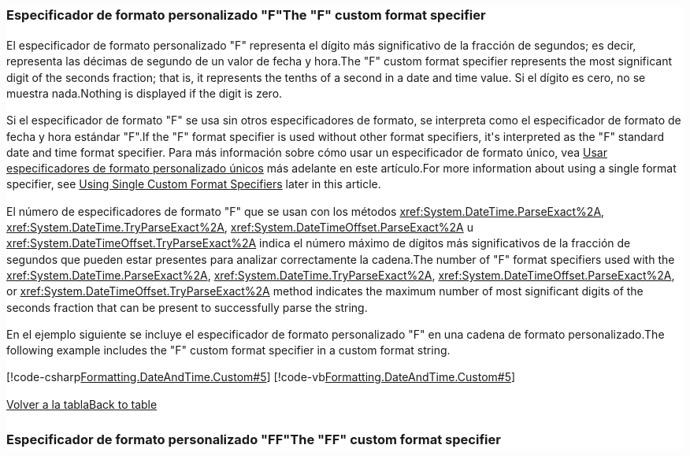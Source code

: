 ### <a name="the-f-custom-format-specifier"></a><a name="F_Specifier"></a> <span data-ttu-id="90cc6-443">Especificador de formato personalizado "F"</span><span class="sxs-lookup"><span data-stu-id="90cc6-443">The "F" custom format specifier</span></span>

<span data-ttu-id="90cc6-444">El especificador de formato personalizado "F" representa el dígito más significativo de la fracción de segundos; es decir, representa las décimas de segundo de un valor de fecha y hora.</span><span class="sxs-lookup"><span data-stu-id="90cc6-444">The "F" custom format specifier represents the most significant digit of the seconds fraction; that is, it represents the tenths of a second in a date and time value.</span></span> <span data-ttu-id="90cc6-445">Si el dígito es cero, no se muestra nada.</span><span class="sxs-lookup"><span data-stu-id="90cc6-445">Nothing is displayed if the digit is zero.</span></span>

<span data-ttu-id="90cc6-446">Si el especificador de formato "F" se usa sin otros especificadores de formato, se interpreta como el especificador de formato de fecha y hora estándar "F".</span><span class="sxs-lookup"><span data-stu-id="90cc6-446">If the "F" format specifier is used without other format specifiers, it's interpreted as the "F" standard date and time format specifier.</span></span> <span data-ttu-id="90cc6-447">Para más información sobre cómo usar un especificador de formato único, vea [Usar especificadores de formato personalizado únicos](#UsingSingleSpecifiers) más adelante en este artículo.</span><span class="sxs-lookup"><span data-stu-id="90cc6-447">For more information about using a single format specifier, see [Using Single Custom Format Specifiers](#UsingSingleSpecifiers) later in this article.</span></span>

<span data-ttu-id="90cc6-448">El número de especificadores de formato "F" que se usan con los métodos <xref:System.DateTime.ParseExact%2A>, <xref:System.DateTime.TryParseExact%2A>, <xref:System.DateTimeOffset.ParseExact%2A> u <xref:System.DateTimeOffset.TryParseExact%2A> indica el número máximo de dígitos más significativos de la fracción de segundos que pueden estar presentes para analizar correctamente la cadena.</span><span class="sxs-lookup"><span data-stu-id="90cc6-448">The number of "F" format specifiers used with the <xref:System.DateTime.ParseExact%2A>, <xref:System.DateTime.TryParseExact%2A>, <xref:System.DateTimeOffset.ParseExact%2A>, or <xref:System.DateTimeOffset.TryParseExact%2A> method indicates the maximum number of most significant digits of the seconds fraction that can be present to successfully parse the string.</span></span>

<span data-ttu-id="90cc6-449">En el ejemplo siguiente se incluye el especificador de formato personalizado "F" en una cadena de formato personalizado.</span><span class="sxs-lookup"><span data-stu-id="90cc6-449">The following example includes the "F" custom format specifier in a custom format string.</span></span>

[!code-csharp[Formatting.DateAndTime.Custom#5](~/samples/snippets/csharp/VS_Snippets_CLR/Formatting.DateAndTime.Custom/cs/Custom1.cs#5)]
[!code-vb[Formatting.DateAndTime.Custom#5](~/samples/snippets/visualbasic/VS_Snippets_CLR/Formatting.DateAndTime.Custom/vb/Custom1.vb#5)]

[<span data-ttu-id="90cc6-450">Volver a la tabla</span><span class="sxs-lookup"><span data-stu-id="90cc6-450">Back to table</span></span>](#table)

### <a name="the-ff-custom-format-specifier"></a><a name="FF_Specifier"></a> <span data-ttu-id="90cc6-451">Especificador de formato personalizado "FF"</span><span class="sxs-lookup"><span data-stu-id="90cc6-451">The "FF" custom format specifier</span></span>
